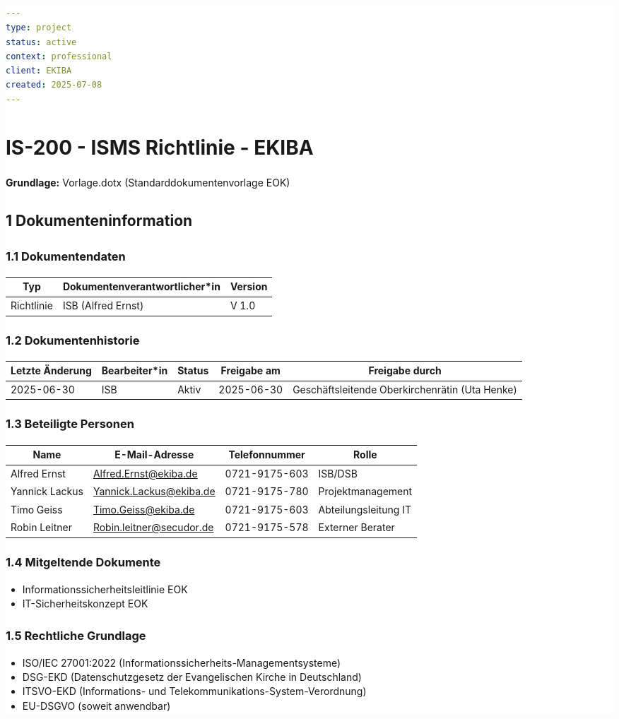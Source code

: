 ```yaml
---
type: project
status: active
context: professional
client: EKIBA
created: 2025-07-08
---
```


# IS-200 - ISMS Richtlinie - EKIBA

**Grundlage:** Vorlage.dotx (Standarddokumentenvorlage EOK)

## 1 Dokumenteninformation

### 1.1 Dokumentendaten

| Typ        | Dokumentenverantwortlicher*in | Version |
| ---------- | ----------------------------- | ------- |
| Richtlinie | ISB (Alfred Ernst)            | V 1.0   |

### 1.2 Dokumentenhistorie

| Letzte Änderung | Bearbeiter*in | Status | Freigabe am | Freigabe durch |
|-----------------|---------------|--------|-------------|----------------|
| 2025-06-30 | ISB | Aktiv | 2025-06-30 | Geschäftsleitende Oberkirchenrätin (Uta Henke) |

### 1.3 Beteiligte Personen

| Name           | E-Mail-Adresse           | Telefonnummer | Rolle                |
| -------------- | ------------------------ | ------------- | -------------------- |
| Alfred Ernst   | Alfred.Ernst@ekiba.de    | 0721-9175-603 | ISB/DSB              |
| Yannick Lackus | Yannick.Lackus@ekiba.de  | 0721-9175-780 | Projektmanagement    |
| Timo Geiss     | Timo.Geiss@ekiba.de      | 0721-9175-603 | Abteilungsleitung IT |
| Robin Leitner  | Robin.leitner@secudor.de | 0721-9175-578 | Externer Berater     |

### 1.4 Mitgeltende Dokumente

- Informationssicherheitsleitlinie EOK
- IT-Sicherheitskonzept EOK

### 1.5 Rechtliche Grundlage

- ISO/IEC 27001:2022 (Informationssicherheits-Managementsysteme)
- DSG-EKD (Datenschutzgesetz der Evangelischen Kirche in Deutschland)  
- ITSVO-EKD (Informations- und Telekommunikations-System-Verordnung)
- EU-DSGVO (soweit anwendbar)
